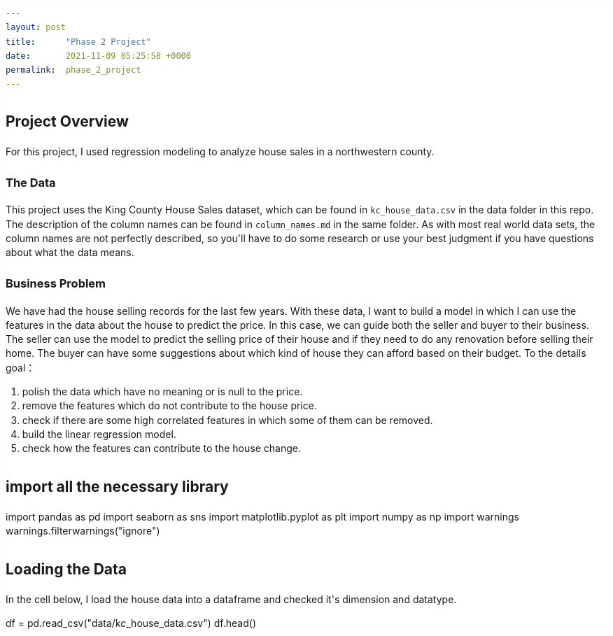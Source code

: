 ```yaml
---
layout: post
title:      "Phase 2 Project"
date:       2021-11-09 05:25:58 +0000
permalink:  phase_2_project
---
```




## Project Overview

For this project, I used  regression modeling to analyze house sales in a northwestern county.

### The Data

This project uses the King County House Sales dataset, which can be found in  `kc_house_data.csv` in the data folder in this repo. The description of the column names can be found in `column_names.md` in the same folder. As with most real world data sets, the column names are not perfectly described, so you'll have to do some research or use your best judgment if you have questions about what the data means.


### Business Problem

We have had the house selling records for the last few years. With these data, I want to build a model in which I can use the features in the data about the house to predict the price. In this case, we can guide both the seller and buyer to their business. The seller can use the model to predict the selling price of their house and if they need to do any renovation before selling their home. The buyer can have some suggestions about which kind of house they can afford based on their budget. To the details goal：

1. polish the data which have no meaning or is null to the price.
2. remove the features which do not contribute to the house price.
3. check if there are some high correlated features in which some of them can be removed.
4. build the linear regression model.
5. check how the features can contribute to the house change.

## import all the necessary library
import pandas as pd
import seaborn as sns
import matplotlib.pyplot as plt
import numpy as np
import warnings
warnings.filterwarnings("ignore")

## Loading the Data
In the cell below, I load the house data into a dataframe and checked it's dimension and datatype.

df = pd.read_csv("data/kc_house_data.csv")
df.head()
